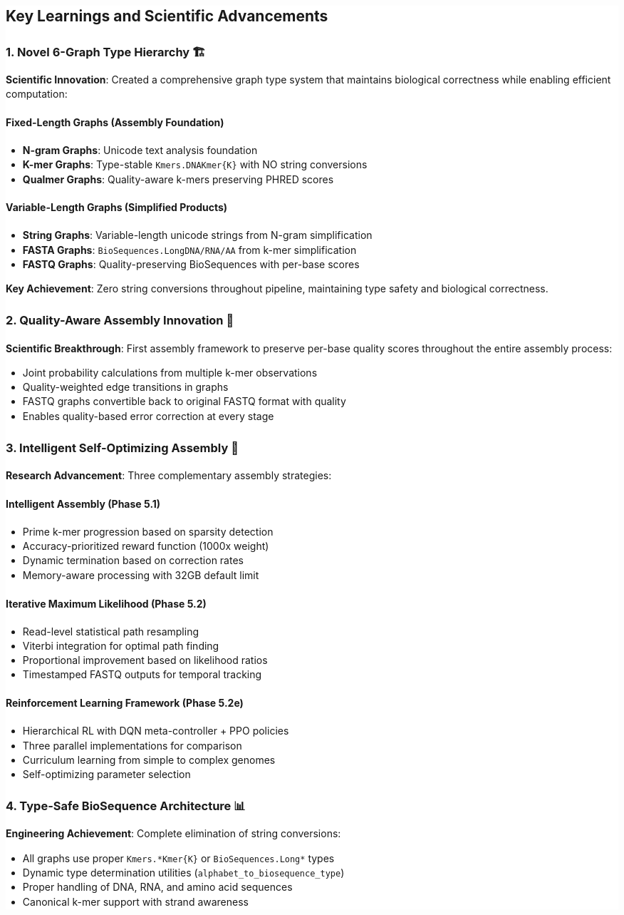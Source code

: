 ## Key Learnings and Scientific Advancements

### 1. **Novel 6-Graph Type Hierarchy** 🏗️
**Scientific Innovation**: Created a comprehensive graph type system that maintains biological correctness while enabling efficient computation:

#### Fixed-Length Graphs (Assembly Foundation)
- **N-gram Graphs**: Unicode text analysis foundation
- **K-mer Graphs**: Type-stable `Kmers.DNAKmer{K}` with NO string conversions
- **Qualmer Graphs**: Quality-aware k-mers preserving PHRED scores

#### Variable-Length Graphs (Simplified Products)  
- **String Graphs**: Variable-length unicode strings from N-gram simplification
- **FASTA Graphs**: `BioSequences.LongDNA/RNA/AA` from k-mer simplification
- **FASTQ Graphs**: Quality-preserving BioSequences with per-base scores

**Key Achievement**: Zero string conversions throughout pipeline, maintaining type safety and biological correctness.

### 2. **Quality-Aware Assembly Innovation** 🧬
**Scientific Breakthrough**: First assembly framework to preserve per-base quality scores throughout the entire assembly process:
- Joint probability calculations from multiple k-mer observations
- Quality-weighted edge transitions in graphs
- FASTQ graphs convertible back to original FASTQ format with quality
- Enables quality-based error correction at every stage

### 3. **Intelligent Self-Optimizing Assembly** 🤖
**Research Advancement**: Three complementary assembly strategies:

#### Intelligent Assembly (Phase 5.1)
- Prime k-mer progression based on sparsity detection
- Accuracy-prioritized reward function (1000x weight)
- Dynamic termination based on correction rates
- Memory-aware processing with 32GB default limit

#### Iterative Maximum Likelihood (Phase 5.2)
- Read-level statistical path resampling
- Viterbi integration for optimal path finding
- Proportional improvement based on likelihood ratios
- Timestamped FASTQ outputs for temporal tracking

#### Reinforcement Learning Framework (Phase 5.2e)
- Hierarchical RL with DQN meta-controller + PPO policies
- Three parallel implementations for comparison
- Curriculum learning from simple to complex genomes
- Self-optimizing parameter selection

### 4. **Type-Safe BioSequence Architecture** 📊
**Engineering Achievement**: Complete elimination of string conversions:
- All graphs use proper `Kmers.*Kmer{K}` or `BioSequences.Long*` types
- Dynamic type determination utilities (`alphabet_to_biosequence_type`)
- Proper handling of DNA, RNA, and amino acid sequences
- Canonical k-mer support with strand awareness
